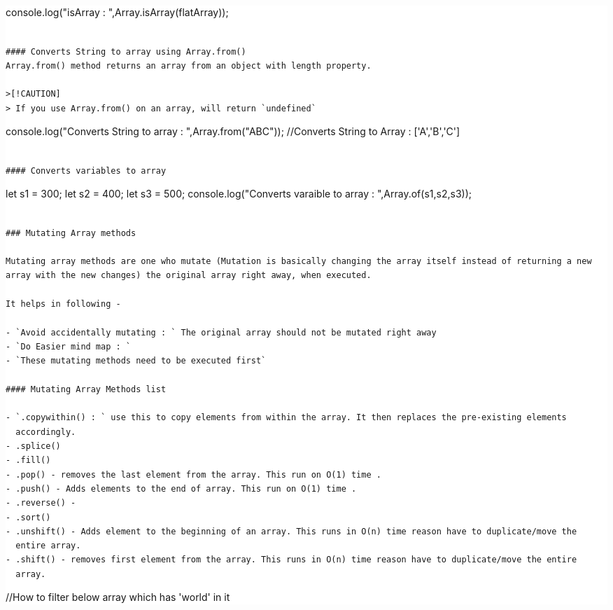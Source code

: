 console.log("isArray : ",Array.isArray(flatArray));
```

#### Converts String to array using Array.from()
Array.from() method returns an array from an object with length property.

>[!CAUTION]
> If you use Array.from() on an array, will return `undefined`

```
console.log("Converts String to array : ",Array.from("ABC")); //Converts String to Array : ['A','B','C']
```

#### Converts variables to array
```
let s1 = 300;
let s2 = 400;
let s3 = 500;
console.log("Converts varaible to array : ",Array.of(s1,s2,s3));
```

### Mutating Array methods

Mutating array methods are one who mutate (Mutation is basically changing the array itself instead of returning a new
array with the new changes) the original array right away, when executed.

It helps in following -

- `Avoid accidentally mutating : ` The original array should not be mutated right away
- `Do Easier mind map : `
- `These mutating methods need to be executed first`

#### Mutating Array Methods list

- `.copywithin() : ` use this to copy elements from within the array. It then replaces the pre-existing elements
  accordingly.
- .splice()
- .fill()
- .pop() - removes the last element from the array. This run on O(1) time .
- .push() - Adds elements to the end of array. This run on O(1) time .
- .reverse() -
- .sort()
- .unshift() - Adds element to the beginning of an array. This runs in O(n) time reason have to duplicate/move the
  entire array.
- .shift() - removes first element from the array. This runs in O(n) time reason have to duplicate/move the entire
  array.

```
//How to filter below array which has 'world' in it
